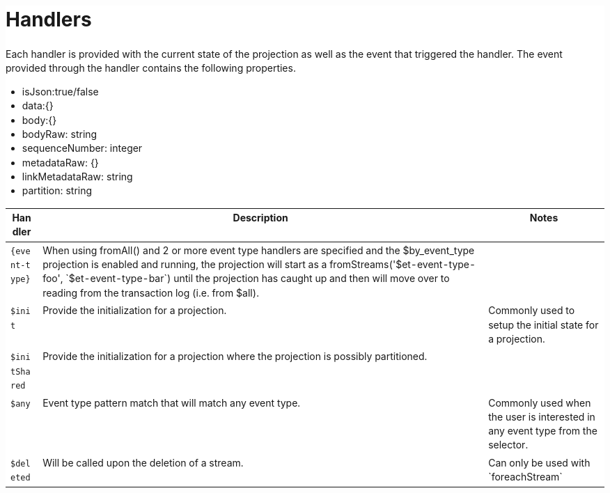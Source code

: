 # Handlers

Each handler is provided with the current state of the projection as well as the event that triggered the handler.
The event provided through the handler contains the following properties.

- isJson:true/false
- data:{}
- body:{}
- bodyRaw: string
- sequenceNumber: integer
- metadataRaw: {}
- linkMetadataRaw: string
- partition: string

<table>
    <thead>
        <tr>
            <th>Handler</th>
            <th>Description</th>
            <th>Notes</th>
        </tr>
    </thead>
    <tbody>
         <tr>
            <td><code>{event-type}</code></td>
            <td>
                When using fromAll() and 2 or more event type handlers are specified and the $by_event_type projection is enabled and running, the projection will start as a fromStreams('$et-event-type-foo', `$et-event-type-bar`) until the projection has caught up and then will move over to reading from the transaction log (i.e. from $all).
            </td>
            <td>
            </td>
        </tr>
        <tr>
            <td><code>$init</code></td>
            <td>Provide the initialization for a projection.</td>
            <td>
            	Commonly used to setup the initial state for a projection.
            </td>
        </tr>
        <tr>
            <td><code>$initShared</code></td>
            <td>Provide the initialization for a projection where the projection is possibly partitioned.</td>
            <td>
            </td>
        </tr>
        <tr>
            <td><code>$any</code></td>
            <td>Event type pattern match that will match any event type.</td>
            <td>
            	Commonly used when the user is interested in any event type from the selector.
            </td>
        </tr>
        <tr>
            <td><code>$deleted</code></td>
            <td>Will be called upon the deletion of a stream.</td>
            <td>
                Can only be used with `foreachStream`
            </td>
        </tr>
	</tbody>